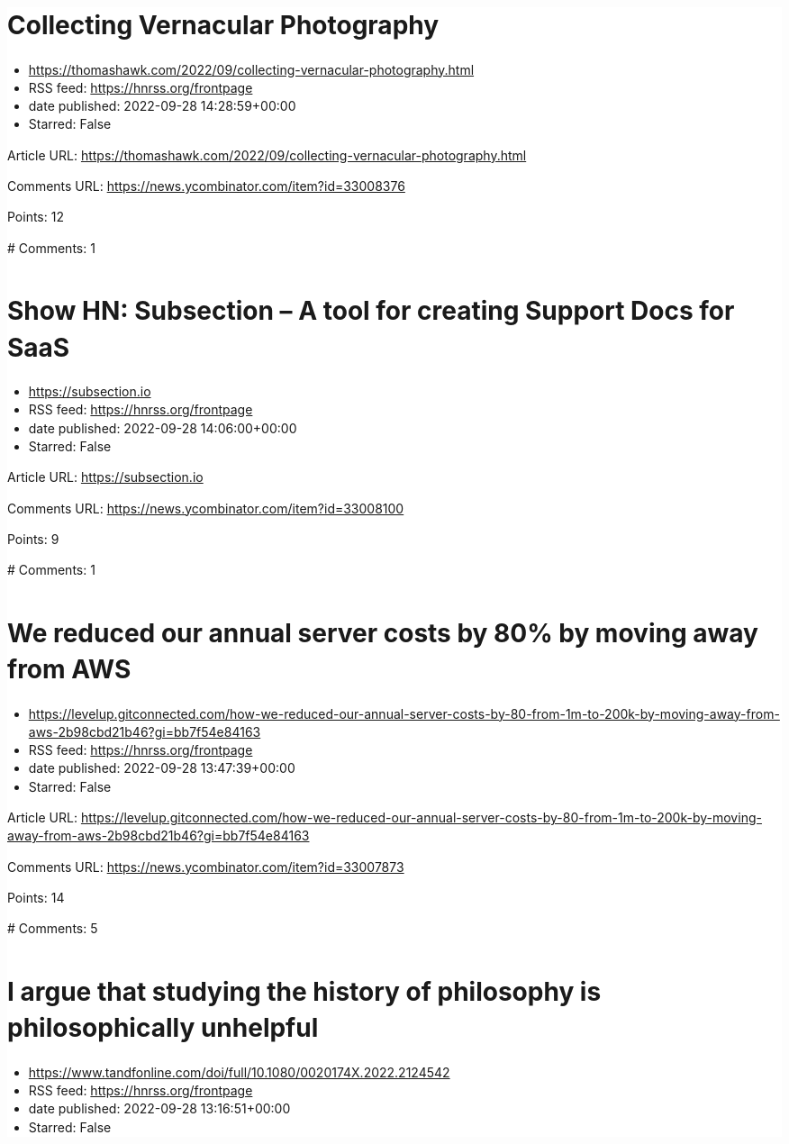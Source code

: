 # Collecting Vernacular Photography
 - https://thomashawk.com/2022/09/collecting-vernacular-photography.html
 - RSS feed: https://hnrss.org/frontpage
 - date published: 2022-09-28 14:28:59+00:00
 - Starred: False

<p>Article URL: <a href="https://thomashawk.com/2022/09/collecting-vernacular-photography.html">https://thomashawk.com/2022/09/collecting-vernacular-photography.html</a></p>
<p>Comments URL: <a href="https://news.ycombinator.com/item?id=33008376">https://news.ycombinator.com/item?id=33008376</a></p>
<p>Points: 12</p>
<p># Comments: 1</p>

# Show HN: Subsection – A tool for creating Support Docs for SaaS
 - https://subsection.io
 - RSS feed: https://hnrss.org/frontpage
 - date published: 2022-09-28 14:06:00+00:00
 - Starred: False

<p>Article URL: <a href="https://subsection.io">https://subsection.io</a></p>
<p>Comments URL: <a href="https://news.ycombinator.com/item?id=33008100">https://news.ycombinator.com/item?id=33008100</a></p>
<p>Points: 9</p>
<p># Comments: 1</p>

# We reduced our annual server costs by 80% by moving away from AWS
 - https://levelup.gitconnected.com/how-we-reduced-our-annual-server-costs-by-80-from-1m-to-200k-by-moving-away-from-aws-2b98cbd21b46?gi=bb7f54e84163
 - RSS feed: https://hnrss.org/frontpage
 - date published: 2022-09-28 13:47:39+00:00
 - Starred: False

<p>Article URL: <a href="https://levelup.gitconnected.com/how-we-reduced-our-annual-server-costs-by-80-from-1m-to-200k-by-moving-away-from-aws-2b98cbd21b46?gi=bb7f54e84163">https://levelup.gitconnected.com/how-we-reduced-our-annual-server-costs-by-80-from-1m-to-200k-by-moving-away-from-aws-2b98cbd21b46?gi=bb7f54e84163</a></p>
<p>Comments URL: <a href="https://news.ycombinator.com/item?id=33007873">https://news.ycombinator.com/item?id=33007873</a></p>
<p>Points: 14</p>
<p># Comments: 5</p>

# I argue that studying the history of philosophy is philosophically unhelpful
 - https://www.tandfonline.com/doi/full/10.1080/0020174X.2022.2124542
 - RSS feed: https://hnrss.org/frontpage
 - date published: 2022-09-28 13:16:51+00:00
 - Starred: False
